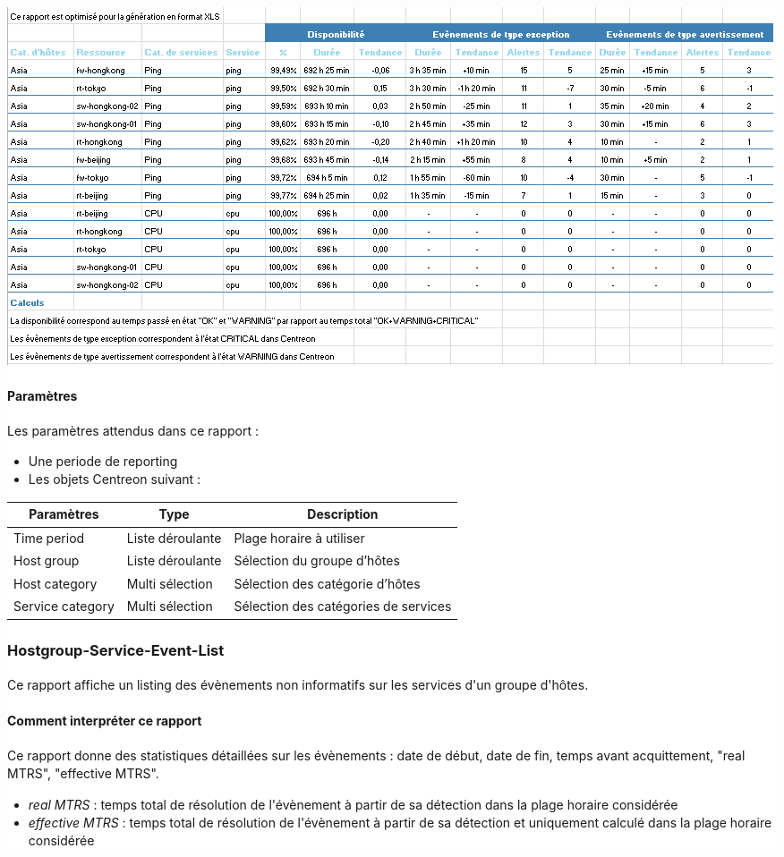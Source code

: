 ![image](../assets/reporting/guide/available-reports/Hostgroup-Service-Availability-List.png)

#### Paramètres

Les paramètres attendus dans ce rapport :

- Une periode de reporting
- Les objets Centreon suivant :

| Paramètres       | Type             | Description                          |
|------------------|------------------|--------------------------------------|
| Time period      | Liste déroulante | Plage horaire à utiliser             |
| Host group       | Liste déroulante | Sélection du groupe d’hôtes          |
| Host category    | Multi sélection  | Sélection des catégorie d’hôtes      |
| Service category | Multi sélection  | Sélection des catégories de services |

### Hostgroup-Service-Event-List

Ce rapport affiche un listing des évènements non informatifs sur les
services d'un groupe d'hôtes.

#### Comment interpréter ce rapport

Ce rapport donne des statistiques détaillées sur les évènements : date
de début, date de fin, temps avant acquittement, "real MTRS",
"effective MTRS".

- *real MTRS* : temps total de résolution de l'évènement à partir de
  sa détection dans la plage horaire considérée
- *effective MTRS* : temps total de résolution de l'évènement à partir
  de sa détection et uniquement calculé dans la plage horaire
  considérée
